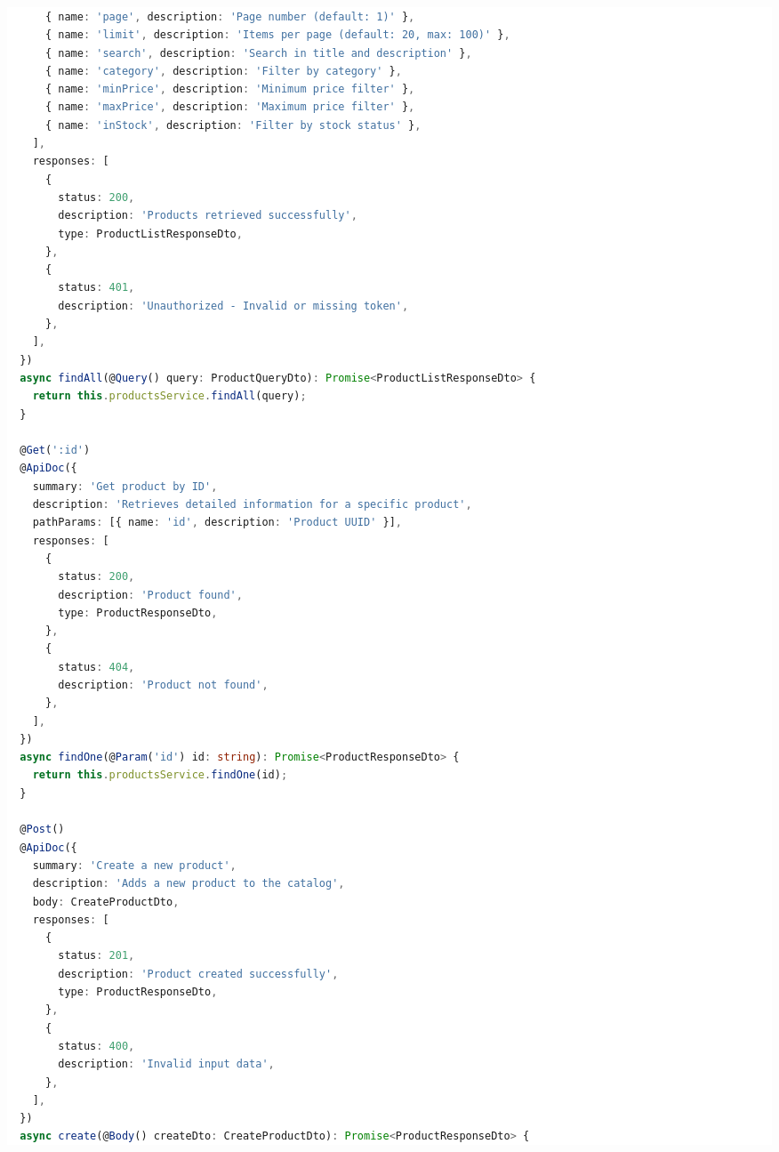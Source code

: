 ```typescript
      { name: 'page', description: 'Page number (default: 1)' },
      { name: 'limit', description: 'Items per page (default: 20, max: 100)' },
      { name: 'search', description: 'Search in title and description' },
      { name: 'category', description: 'Filter by category' },
      { name: 'minPrice', description: 'Minimum price filter' },
      { name: 'maxPrice', description: 'Maximum price filter' },
      { name: 'inStock', description: 'Filter by stock status' },
    ],
    responses: [
      {
        status: 200,
        description: 'Products retrieved successfully',
        type: ProductListResponseDto,
      },
      {
        status: 401,
        description: 'Unauthorized - Invalid or missing token',
      },
    ],
  })
  async findAll(@Query() query: ProductQueryDto): Promise<ProductListResponseDto> {
    return this.productsService.findAll(query);
  }

  @Get(':id')
  @ApiDoc({
    summary: 'Get product by ID',
    description: 'Retrieves detailed information for a specific product',
    pathParams: [{ name: 'id', description: 'Product UUID' }],
    responses: [
      {
        status: 200,
        description: 'Product found',
        type: ProductResponseDto,
      },
      {
        status: 404,
        description: 'Product not found',
      },
    ],
  })
  async findOne(@Param('id') id: string): Promise<ProductResponseDto> {
    return this.productsService.findOne(id);
  }

  @Post()
  @ApiDoc({
    summary: 'Create a new product',
    description: 'Adds a new product to the catalog',
    body: CreateProductDto,
    responses: [
      {
        status: 201,
        description: 'Product created successfully',
        type: ProductResponseDto,
      },
      {
        status: 400,
        description: 'Invalid input data',
      },
    ],
  })
  async create(@Body() createDto: CreateProductDto): Promise<ProductResponseDto> {
```